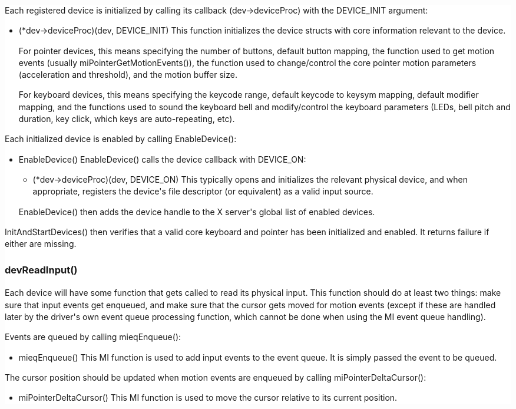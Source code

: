 Each registered device is initialized by calling its callback
(dev-\>deviceProc) with the DEVICE\_INIT argument:

  - (\*dev-\>deviceProc)(dev, DEVICE\_INIT)
    This function initializes the device structs with core information
    relevant to the device.

    For pointer devices, this means specifying the number of buttons,
    default button mapping, the function used to get motion events
    (usually miPointerGetMotionEvents()), the function used to
    change/control the core pointer motion parameters (acceleration and
    threshold), and the motion buffer size.

    For keyboard devices, this means specifying the keycode range,
    default keycode to keysym mapping, default modifier mapping, and the
    functions used to sound the keyboard bell and modify/control the
    keyboard parameters (LEDs, bell pitch and duration, key click, which
    keys are auto-repeating, etc).

Each initialized device is enabled by calling EnableDevice():

  - EnableDevice()
    EnableDevice() calls the device callback with DEVICE\_ON:

      - (\*dev-\>deviceProc)(dev, DEVICE\_ON)
        This typically opens and initializes the relevant physical
        device, and when appropriate, registers the device's file
        descriptor (or equivalent) as a valid input source.

    EnableDevice() then adds the device handle to the X server's global
    list of enabled devices.

InitAndStartDevices() then verifies that a valid core keyboard and
pointer has been initialized and enabled. It returns failure if either
are missing.

### devReadInput()

Each device will have some function that gets called to read its
physical input. This function should do at least two things: make sure
that input events get enqueued, and make sure that the cursor gets moved
for motion events (except if these are handled later by the driver's own
event queue processing function, which cannot be done when using the MI
event queue handling).

Events are queued by calling mieqEnqueue():

  - mieqEnqueue()
    This MI function is used to add input events to the event queue. It
    is simply passed the event to be queued.

The cursor position should be updated when motion events are enqueued by
calling miPointerDeltaCursor():

  - miPointerDeltaCursor()
    This MI function is used to move the cursor relative to its current
    position.
